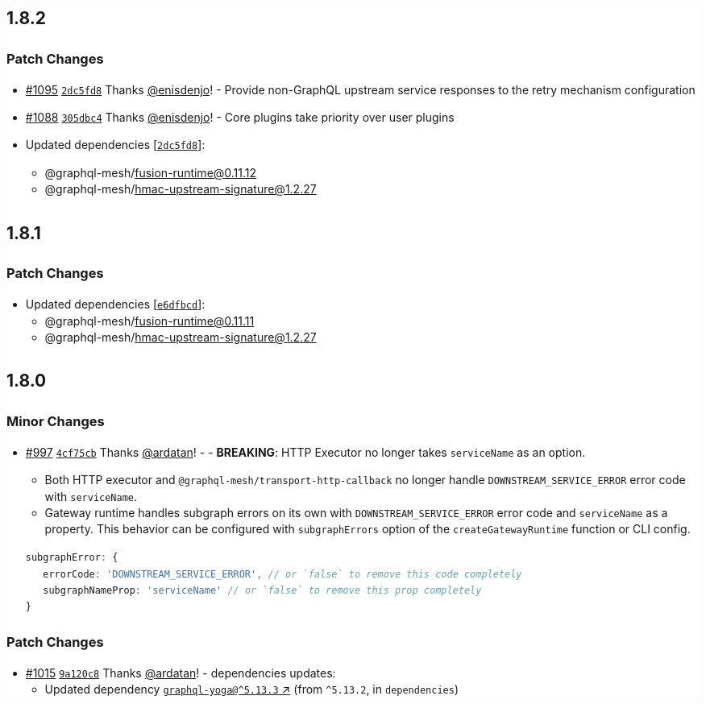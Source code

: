 ## 1.8.2

### Patch Changes

- [#1095](https://github.com/graphql-hive/gateway/pull/1095) [`2dc5fd8`](https://github.com/graphql-hive/gateway/commit/2dc5fd89a292811e7ea845d14e0ddacecfa83e9f) Thanks [@enisdenjo](https://github.com/enisdenjo)! - Provide non-GraphQL upstream service responses to the retry mechanism configuration

- [#1088](https://github.com/graphql-hive/gateway/pull/1088) [`305dbc4`](https://github.com/graphql-hive/gateway/commit/305dbc4ce08f53508f400e8e2610cb32e68002bc) Thanks [@enisdenjo](https://github.com/enisdenjo)! - Core plugins take priority over user plugins

- Updated dependencies [[`2dc5fd8`](https://github.com/graphql-hive/gateway/commit/2dc5fd89a292811e7ea845d14e0ddacecfa83e9f)]:
  - @graphql-mesh/fusion-runtime@0.11.12
  - @graphql-mesh/hmac-upstream-signature@1.2.27

## 1.8.1

### Patch Changes

- Updated dependencies [[`e6dfbcd`](https://github.com/graphql-hive/gateway/commit/e6dfbcd4d1d2ebbdb7c5454b691b1be2b9c466b3)]:
  - @graphql-mesh/fusion-runtime@0.11.11
  - @graphql-mesh/hmac-upstream-signature@1.2.27

## 1.8.0

### Minor Changes

- [#997](https://github.com/graphql-hive/gateway/pull/997) [`4cf75cb`](https://github.com/graphql-hive/gateway/commit/4cf75cbf1f14169826d1917532ee73ee45c002d5) Thanks [@ardatan](https://github.com/ardatan)! - - **BREAKING**: HTTP Executor no longer takes `serviceName` as an option.
  - Both HTTP executor and `@graphql-mesh/transport-http-callback` no longer handle `DOWNSTREAM_SERVICE_ERROR` error code with `serviceName`.
  - Gateway runtime handles subgraph errors on its own with `DOWNSTREAM_SERVICE_ERROR` error code and `serviceName` as a property. This behavior can be configured with `subgraphErrors` option of the `createGatewayRuntime` function or CLI config.

  ```ts
  subgraphError: {
     errorCode: 'DOWNSTREAM_SERVICE_ERROR', // or `false` to remove this code completely
     subgraphNameProp: 'serviceName' // or `false` to remove this prop completely
  }
  ```

### Patch Changes

- [#1015](https://github.com/graphql-hive/gateway/pull/1015) [`9a120c8`](https://github.com/graphql-hive/gateway/commit/9a120c85ac67654f63e374cf420ac4b73da21228) Thanks [@ardatan](https://github.com/ardatan)! - dependencies updates:
  - Updated dependency [`graphql-yoga@^5.13.3` ↗︎](https://www.npmjs.com/package/graphql-yoga/v/5.13.3) (from `^5.13.2`, in `dependencies`)
